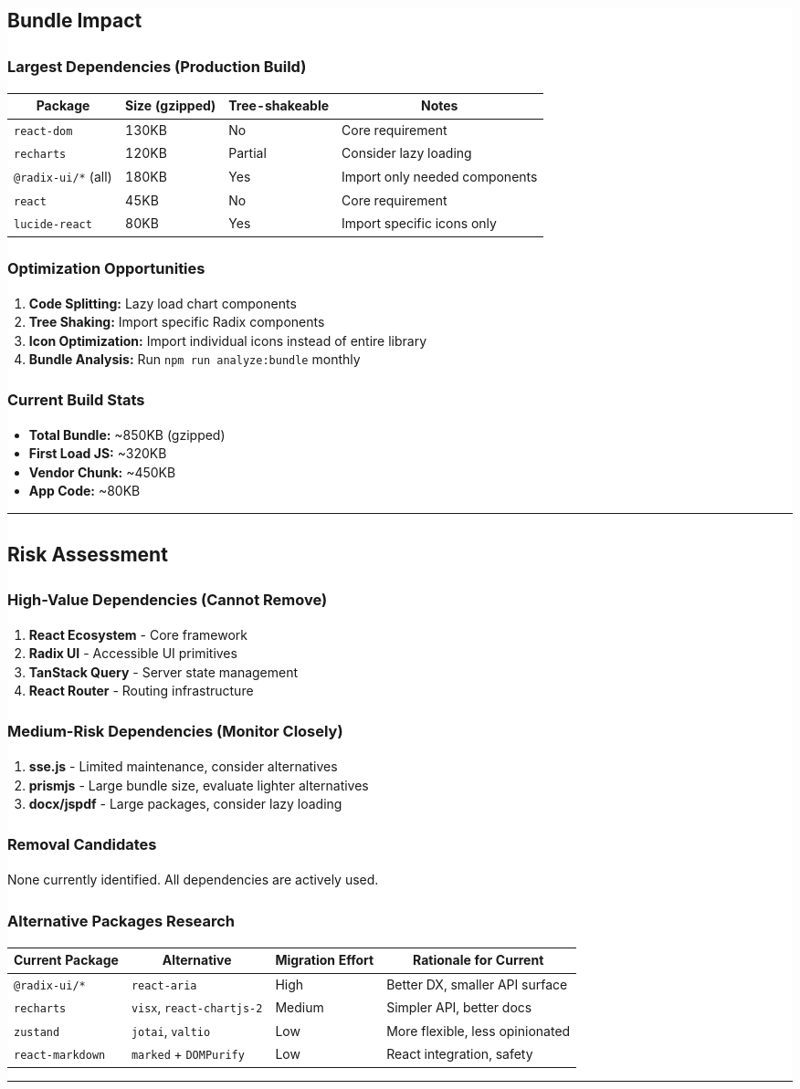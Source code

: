 
## Bundle Impact

### Largest Dependencies (Production Build)
| Package | Size (gzipped) | Tree-shakeable | Notes |
|---------|----------------|----------------|-------|
| `react-dom` | 130KB | No | Core requirement |
| `recharts` | 120KB | Partial | Consider lazy loading |
| `@radix-ui/*` (all) | 180KB | Yes | Import only needed components |
| `react` | 45KB | No | Core requirement |
| `lucide-react` | 80KB | Yes | Import specific icons only |

### Optimization Opportunities
1. **Code Splitting:** Lazy load chart components
2. **Tree Shaking:** Import specific Radix components
3. **Icon Optimization:** Import individual icons instead of entire library
4. **Bundle Analysis:** Run `npm run analyze:bundle` monthly

### Current Build Stats
- **Total Bundle:** ~850KB (gzipped)
- **First Load JS:** ~320KB
- **Vendor Chunk:** ~450KB
- **App Code:** ~80KB

---

## Risk Assessment

### High-Value Dependencies (Cannot Remove)
1. **React Ecosystem** - Core framework
2. **Radix UI** - Accessible UI primitives
3. **TanStack Query** - Server state management
4. **React Router** - Routing infrastructure

### Medium-Risk Dependencies (Monitor Closely)
1. **sse.js** - Limited maintenance, consider alternatives
2. **prismjs** - Large bundle size, evaluate lighter alternatives
3. **docx/jspdf** - Large packages, consider lazy loading

### Removal Candidates
None currently identified. All dependencies are actively used.

### Alternative Packages Research

| Current Package | Alternative | Migration Effort | Rationale for Current |
|----------------|-------------|------------------|----------------------|
| `@radix-ui/*` | `react-aria` | High | Better DX, smaller API surface |
| `recharts` | `visx`, `react-chartjs-2` | Medium | Simpler API, better docs |
| `zustand` | `jotai`, `valtio` | Low | More flexible, less opinionated |
| `react-markdown` | `marked` + `DOMPurify` | Low | React integration, safety |

---